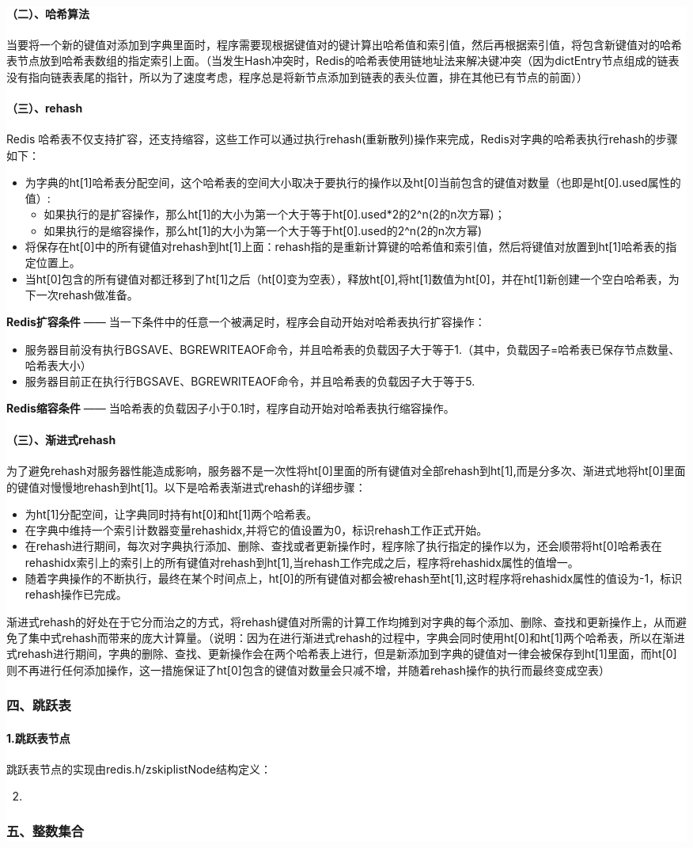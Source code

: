 
#### （二）、哈希算法 ####

当要将一个新的键值对添加到字典里面时，程序需要现根据键值对的键计算出哈希值和索引值，然后再根据索引值，将包含新键值对的哈希表节点放到哈希表数组的指定索引上面。（当发生Hash冲突时，Redis的哈希表使用链地址法来解决键冲突（因为dictEntry节点组成的链表没有指向链表表尾的指针，所以为了速度考虑，程序总是将新节点添加到链表的表头位置，排在其他已有节点的前面））


#### （三）、rehash ####

Redis 哈希表不仅支持扩容，还支持缩容，这些工作可以通过执行rehash(重新散列)操作来完成，Redis对字典的哈希表执行rehash的步骤如下：

- 为字典的ht[1]哈希表分配空间，这个哈希表的空间大小取决于要执行的操作以及ht[0]当前包含的键值对数量（也即是ht[0].used属性的值）:
	- 如果执行的是扩容操作，那么ht[1]的大小为第一个大于等于ht[0].used*2的2^n(2的n次方幂)；
	- 如果执行的是缩容操作，那么ht[1]的大小为第一个大于等于ht[0].used的2^n(2的n次方幂)
- 将保存在ht[0]中的所有键值对rehash到ht[1]上面：rehash指的是重新计算键的哈希值和索引值，然后将键值对放置到ht[1]哈希表的指定位置上。
- 当ht[0]包含的所有键值对都迁移到了ht[1]之后（ht[0]变为空表），释放ht[0],将ht[1]数值为ht[0]，并在ht[1]新创建一个空白哈希表，为下一次rehash做准备。


**Redis扩容条件** —— 当一下条件中的任意一个被满足时，程序会自动开始对哈希表执行扩容操作：


- 服务器目前没有执行BGSAVE、BGREWRITEAOF命令，并且哈希表的负载因子大于等于1.（其中，负载因子=哈希表已保存节点数量、哈希表大小）
- 服务器目前正在执行行BGSAVE、BGREWRITEAOF命令，并且哈希表的负载因子大于等于5.

**Redis缩容条件** —— 当哈希表的负载因子小于0.1时，程序自动开始对哈希表执行缩容操作。


#### （三）、渐进式rehash ####

为了避免rehash对服务器性能造成影响，服务器不是一次性将ht[0]里面的所有键值对全部rehash到ht[1],而是分多次、渐进式地将ht[0]里面的键值对慢慢地rehash到ht[1]。以下是哈希表渐进式rehash的详细步骤：

- 为ht[1]分配空间，让字典同时持有ht[0]和ht[1]两个哈希表。
- 在字典中维持一个索引计数器变量rehashidx,并将它的值设置为0，标识rehash工作正式开始。
- 在rehash进行期间，每次对字典执行添加、删除、查找或者更新操作时，程序除了执行指定的操作以为，还会顺带将ht[0]哈希表在rehashidx索引上的索引上的所有键值对rehash到ht[1],当rehash工作完成之后，程序将rehashidx属性的值增一。
- 随着字典操作的不断执行，最终在某个时间点上，ht[0]的所有键值对都会被rehash至ht[1],这时程序将rehashidx属性的值设为-1，标识rehash操作已完成。

渐进式rehash的好处在于它分而治之的方式，将rehash键值对所需的计算工作均摊到对字典的每个添加、删除、查找和更新操作上，从而避免了集中式rehash而带来的庞大计算量。（说明：因为在进行渐进式rehash的过程中，字典会同时使用ht[0]和ht[1]两个哈希表，所以在渐进式rehash进行期间，字典的删除、查找、更新操作会在两个哈希表上进行，但是新添加到字典的键值对一律会被保存到ht[1]里面，而ht[0]则不再进行任何添加操作，这一措施保证了ht[0]包含的键值对数量会只减不增，并随着rehash操作的执行而最终变成空表）



### 四、跳跃表 ###


#### 1.跳跃表节点 ####

跳跃表节点的实现由redis.h/zskiplistNode结构定义：






2.





### 五、整数集合 ###
